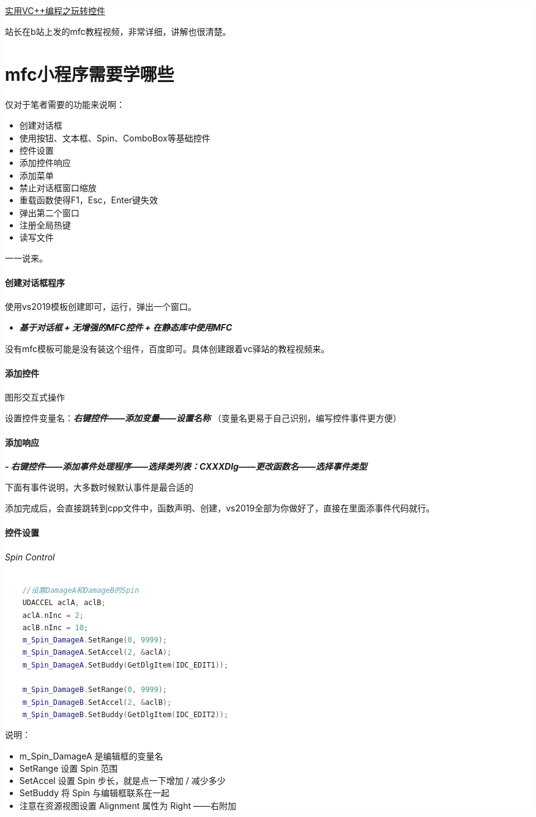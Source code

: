 [实用VC++编程之玩转控件](https://www.bilibili.com/video/av38392055)

站长在b站上发的mfc教程视频，非常详细，讲解也很清楚。

# mfc小程序需要学哪些

仅对于笔者需要的功能来说啊：

 - 创建对话框
 - 使用按钮、文本框、Spin、ComboBox等基础控件
 - 控件设置
 - 添加控件响应
 - 添加菜单
 - 禁止对话框窗口缩放
 - 重载函数使得F1，Esc，Enter键失效
 - 弹出第二个窗口
 - 注册全局热键
 - 读写文件

 一一说来。

#### 创建对话框程序
使用vs2019模板创建即可，运行，弹出一个窗口。

 - ***基于对话框 + 无增强的MFC控件 + 在静态库中使用MFC***

没有mfc模板可能是没有装这个组件，百度即可。具体创建跟着vc驿站的教程视频来。

#### 添加控件
图形交互式操作

设置控件变量名：***右键控件——添加变量——设置名称***
（变量名更易于自己识别，编写控件事件更方便）

#### 添加响应

 ***- 右键控件——添加事件处理程序——选择类列表：CXXXDlg——更改函数名——选择事件类型***

下面有事件说明，大多数时候默认事件是最合适的

添加完成后，会直接跳转到cpp文件中，函数声明、创建，vs2019全部为你做好了，直接在里面添事件代码就行。
#### 控件设置
###### Spin Control

```cpp
	//设置DamageA和DamageB的Spin
	UDACCEL aclA, aclB;
	aclA.nInc = 2;
	aclB.nInc = 10;
	m_Spin_DamageA.SetRange(0, 9999);
	m_Spin_DamageA.SetAccel(2, &aclA);
	m_Spin_DamageA.SetBuddy(GetDlgItem(IDC_EDIT1));

	m_Spin_DamageB.SetRange(0, 9999);
	m_Spin_DamageB.SetAccel(2, &aclB);
	m_Spin_DamageB.SetBuddy(GetDlgItem(IDC_EDIT2));
```
说明：
 - m_Spin_DamageA 是编辑框的变量名
 - SetRange 设置 Spin 范围
 - SetAccel 设置 Spin 步长，就是点一下增加 / 减少多少
 - SetBuddy 将 Spin 与编辑框联系在一起
 - 注意在资源视图设置 Alignment 属性为 Right ——右附加
